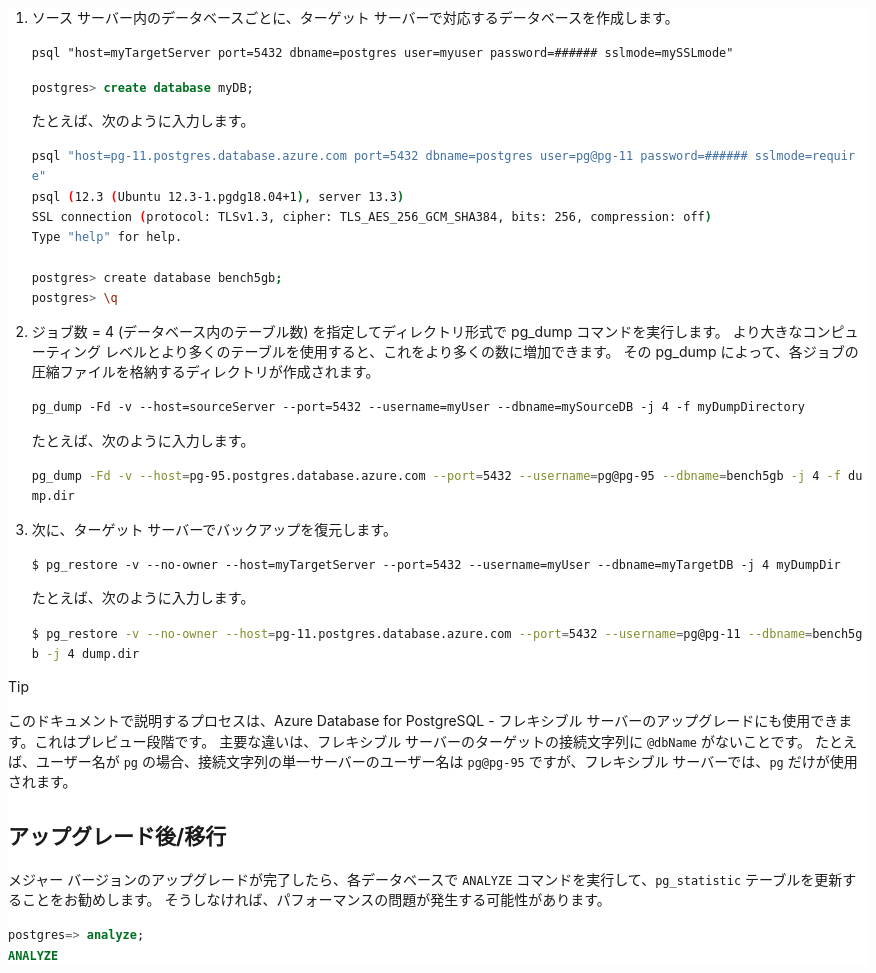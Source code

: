 1. ソース サーバー内のデータベースごとに、ターゲット サーバーで対応するデータベースを作成します。

    ```azurecli-interactive
    psql "host=myTargetServer port=5432 dbname=postgres user=myuser password=###### sslmode=mySSLmode"
    ```

    ```SQL
    postgres> create database myDB;
   ```

   たとえば、次のように入力します。
    ```bash
    psql "host=pg-11.postgres.database.azure.com port=5432 dbname=postgres user=pg@pg-11 password=###### sslmode=require"
    psql (12.3 (Ubuntu 12.3-1.pgdg18.04+1), server 13.3)
    SSL connection (protocol: TLSv1.3, cipher: TLS_AES_256_GCM_SHA384, bits: 256, compression: off)
    Type "help" for help.

    postgres> create database bench5gb;
    postgres> \q
    ```

2. ジョブ数 = 4 (データベース内のテーブル数) を指定してディレクトリ形式で pg_dump コマンドを実行します。 より大きなコンピューティング レベルとより多くのテーブルを使用すると、これをより多くの数に増加できます。 その pg_dump によって、各ジョブの圧縮ファイルを格納するディレクトリが作成されます。

    ```azurecli-interactive
    pg_dump -Fd -v --host=sourceServer --port=5432 --username=myUser --dbname=mySourceDB -j 4 -f myDumpDirectory
    ```
    たとえば、次のように入力します。
    ```bash
    pg_dump -Fd -v --host=pg-95.postgres.database.azure.com --port=5432 --username=pg@pg-95 --dbname=bench5gb -j 4 -f dump.dir
    ```

3. 次に、ターゲット サーバーでバックアップを復元します。
    ```azurecli-interactive
    $ pg_restore -v --no-owner --host=myTargetServer --port=5432 --username=myUser --dbname=myTargetDB -j 4 myDumpDir
    ```
    たとえば、次のように入力します。
    ```bash
    $ pg_restore -v --no-owner --host=pg-11.postgres.database.azure.com --port=5432 --username=pg@pg-11 --dbname=bench5gb -j 4 dump.dir
    ```

> [!TIP]
> このドキュメントで説明するプロセスは、Azure Database for PostgreSQL - フレキシブル サーバーのアップグレードにも使用できます。これはプレビュー段階です。 主要な違いは、フレキシブル サーバーのターゲットの接続文字列に `@dbName` がないことです。  たとえば、ユーザー名が `pg` の場合、接続文字列の単一サーバーのユーザー名は `pg@pg-95` ですが、フレキシブル サーバーでは、`pg` だけが使用されます。

## <a name="post-upgrademigrate"></a>アップグレード後/移行
メジャー バージョンのアップグレードが完了したら、各データベースで `ANALYZE` コマンドを実行して、`pg_statistic` テーブルを更新することをお勧めします。 そうしなければ、パフォーマンスの問題が発生する可能性があります。

```SQL
postgres=> analyze;
ANALYZE
```
